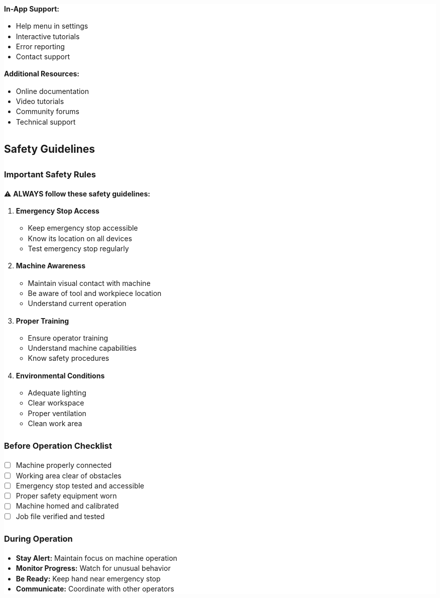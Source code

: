 **In-App Support:**
- Help menu in settings
- Interactive tutorials
- Error reporting
- Contact support

**Additional Resources:**
- Online documentation
- Video tutorials
- Community forums
- Technical support

## Safety Guidelines

### Important Safety Rules

⚠️ **ALWAYS follow these safety guidelines:**

1. **Emergency Stop Access**
   - Keep emergency stop accessible
   - Know its location on all devices
   - Test emergency stop regularly

2. **Machine Awareness**
   - Maintain visual contact with machine
   - Be aware of tool and workpiece location
   - Understand current operation

3. **Proper Training**
   - Ensure operator training
   - Understand machine capabilities
   - Know safety procedures

4. **Environmental Conditions**
   - Adequate lighting
   - Clear workspace
   - Proper ventilation
   - Clean work area

### Before Operation Checklist

- [ ] Machine properly connected
- [ ] Working area clear of obstacles
- [ ] Emergency stop tested and accessible
- [ ] Proper safety equipment worn
- [ ] Machine homed and calibrated
- [ ] Job file verified and tested

### During Operation

- **Stay Alert:** Maintain focus on machine operation
- **Monitor Progress:** Watch for unusual behavior
- **Be Ready:** Keep hand near emergency stop
- **Communicate:** Coordinate with other operators
